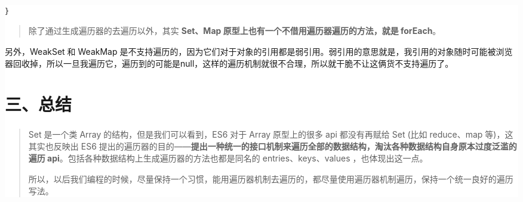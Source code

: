 ```js
}
```
> 除了通过生成遍历器的去遍历以外，其实 **Set、Map 原型上也有一个不借用遍历器遍历的方法，就是 forEach**。

另外，WeakSet 和 WeakMap 是不支持遍历的，因为它们对于对象的引用都是弱引用。弱引用的意思就是，我引用的对象随时可能被浏览器回收掉，所以一旦我遍历它，遍历到的可能是null，这样的遍历机制就很不合理，所以就干脆不让这俩货不支持遍历了。

# 三、总结

> Set 是一个类 Array 的结构，但是我们可以看到，ES6 对于 Array 原型上的很多 api 都没有再赋给 Set (比如 reduce、map 等)，这其实也反映出 ES6 提出的遍历器的目的——**提出一种统一的接口机制来遍历全部的数据结构，淘汰各种数据结构自身原本过度泛滥的遍历 api**。包括各种数据结构上生成遍历器的方法也都是同名的 entries、keys、values ，也体现出这一点。
>
> 所以，以后我们编程的时候，尽量保持一个习惯，能用遍历器机制去遍历的，都尽量使用遍历器机制遍历，保持一个统一良好的遍历写法。